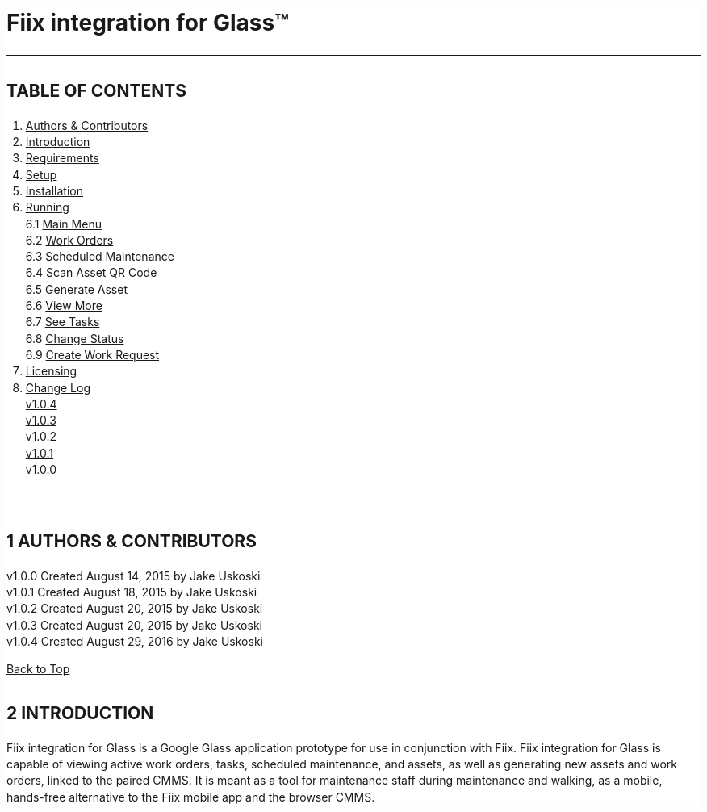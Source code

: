 Fiix integration for Glass™
===========================
- - -

TABLE OF CONTENTS
-----------------

1. [Authors & Contributors][head0100]  
2. [Introduction][head0200]  
3. [Requirements][head0300]  
4. [Setup][head0400]  
5. [Installation][head0500]  
6. [Running][head0600]  
  6.1 [Main Menu][head0601]  
  6.2 [Work Orders][head0602]  
  6.3 [Scheduled Maintenance][head0603]  
  6.4 [Scan Asset QR Code][head0604]  
  6.5 [Generate Asset][head0605]  
  6.6 [View More][head0606]  
  6.7 [See Tasks][head0607]  
  6.8 [Change Status ][head0608]  
  6.9 [Create Work Request][head0609]  
7. [Licensing][head0700]  
9. [Change Log][head0800]  
  [v1.0.4][v104]  
  [v1.0.3][v103]  
  [v1.0.2][v102]  
  [v1.0.1][v101]  
  [v1.0.0][v100]  


<br>

1 AUTHORS &amp; CONTRIBUTORS
----------------------------

v1.0.0 Created August 14, 2015 by Jake Uskoski  
v1.0.1 Created August 18, 2015 by Jake Uskoski  
v1.0.2 Created August 20, 2015 by Jake Uskoski  
v1.0.3 Created August 20, 2015 by Jake Uskoski  
v1.0.4 Created August 29, 2016 by Jake Uskoski  

[Back to Top][BackToTop]
<br>

2 INTRODUCTION
--------------

Fiix integration for Glass is a Google Glass application prototype for use in
conjunction with Fiix. Fiix integration for Glass is capable of viewing active
work orders, tasks, scheduled maintenance, and assets, as well as generating new
assets and work orders, linked to the paired CMMS. It is meant as a tool for
maintenance staff during maintenance and walking, as a mobile, hands-free
alternative to the Fiix mobile app and the browser CMMS.


[head0100]: #1-authors--contributors
[head0200]: #2-introduction
[head0300]: #3-requirements
[head0400]: #4-setup
[head0500]: #5-installation
[head0600]: #6-running
[head0601]: #61-main-menu
[head0602]: #62-work-orders
[head0603]: #63-scheduled-maintenance
[head0604]: #64-scan-asset-qr-code
[head0605]: #65-generate-asset
[head0606]: #66-view-more
[head0607]: #67-see-tasks
[head0608]: #68-change-status
[head0609]: #69-create-work-request
[head0700]: #7-licensing
[head0800]: #8-change-log
[v100]: #v100
[v101]: #v101
[v102]: #v102
[v103]: #v103
[v104]: #v104
[AndStd]: https://developer.android.com/sdk/index.html
[AndStp]: https://developers.google.com/glass/develop/gdk/quick-start?hl=en
[ZXing]: https://github.com/zxing/zxing
[ZXstp]: https://github.com/zxing/zxing/wiki/Getting-Started-Developing
[GitRep]: https://github.com/fiixlabs/fiix-integration-for-glass
[GitZip]: https://github.com/fiixlabs/fiix-integration-for-glass/archive/master.zip
[APIdoc]: https://www.fiixsoftware.com/api/docs/guide.html
[LCN]: LICENSE.txt
[NTC]: NOTICE.txt
[STR]: app/src/main/res/values/strings.xml
[BackToTop]: #fiix-integration-for-glass